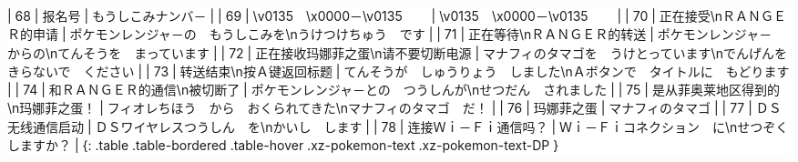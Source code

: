 | 68 | 报名号 | もうしこみナンバ－ |
| 69 | \v0135　\x0000－\v0135　　 | \v0135　\x0000－\v0135　　 |
| 70 | 正在接受\nＲＡＮＧＥＲ的申请 | ポケモンレンジャ－の　もうしこみを\nうけつけちゅう　です |
| 71 | 正在等待\nＲＡＮＧＥＲ的转送 | ポケモンレンジャ－　からの\nてんそうを　まっています |
| 72 | 正在接收玛娜菲之蛋\n请不要切断电源 | マナフィのタマゴを　うけとっています\nでんげんを　きらないで　ください |
| 73 | 转送结束\n按Ａ键返回标题 | てんそうが　しゅうりょう　しました\nＡボタンで　タイトルに　もどります |
| 74 | 和ＲＡＮＧＥＲ的通信\n被切断了 | ポケモンレンジャ－との　つうしんが\nせつだん　されました |
| 75 | 是从菲奥莱地区得到的\n玛娜菲之蛋！ | フィオレちほう　から　おくられてきた\nマナフィのタマゴ　だ！ |
| 76 | 玛娜菲之蛋 | マナフィのタマゴ |
| 77 | ＤＳ无线通信启动 | ＤＳワイヤレスつうしん　を\nかいし　します |
| 78 | 连接Ｗｉ－Ｆｉ通信吗？ | Ｗｉ－Ｆｉコネクション　に\nせつぞく　しますか？ |
{: .table .table-bordered .table-hover .xz-pokemon-text .xz-pokemon-text-DP }